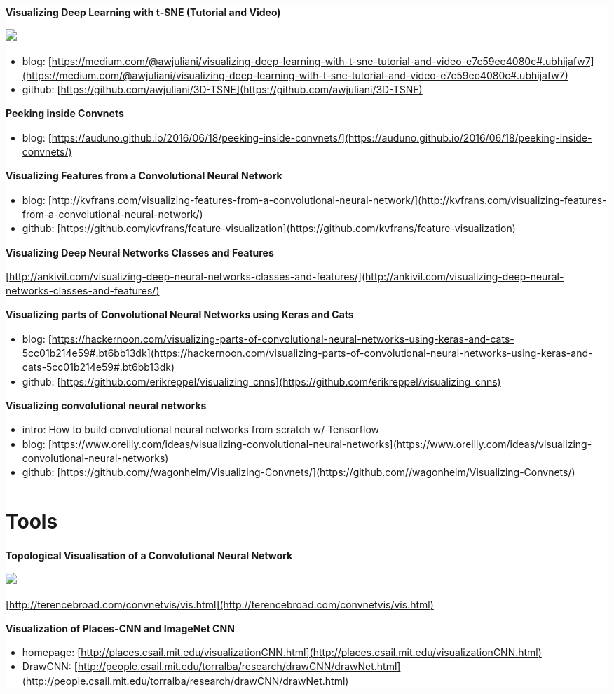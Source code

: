 **Visualizing Deep Learning with t-SNE (Tutorial and Video)**

![](https://cdn-images-1.medium.com/max/800/1*LPWa2qRl7SwvNNrRgVEdoQ.png)

- blog: [https://medium.com/@awjuliani/visualizing-deep-learning-with-t-sne-tutorial-and-video-e7c59ee4080c#.ubhijafw7](https://medium.com/@awjuliani/visualizing-deep-learning-with-t-sne-tutorial-and-video-e7c59ee4080c#.ubhijafw7)
- github: [https://github.com/awjuliani/3D-TSNE](https://github.com/awjuliani/3D-TSNE)

**Peeking inside Convnets**

- blog: [https://auduno.github.io/2016/06/18/peeking-inside-convnets/](https://auduno.github.io/2016/06/18/peeking-inside-convnets/)

**Visualizing Features from a Convolutional Neural Network**

- blog: [http://kvfrans.com/visualizing-features-from-a-convolutional-neural-network/](http://kvfrans.com/visualizing-features-from-a-convolutional-neural-network/)
- github: [https://github.com/kvfrans/feature-visualization](https://github.com/kvfrans/feature-visualization)

**Visualizing Deep Neural Networks Classes and Features**

[http://ankivil.com/visualizing-deep-neural-networks-classes-and-features/](http://ankivil.com/visualizing-deep-neural-networks-classes-and-features/)

**Visualizing parts of Convolutional Neural Networks using Keras and Cats**

- blog: [https://hackernoon.com/visualizing-parts-of-convolutional-neural-networks-using-keras-and-cats-5cc01b214e59#.bt6bb13dk](https://hackernoon.com/visualizing-parts-of-convolutional-neural-networks-using-keras-and-cats-5cc01b214e59#.bt6bb13dk)
- github: [https://github.com/erikreppel/visualizing_cnns](https://github.com/erikreppel/visualizing_cnns)

**Visualizing convolutional neural networks**

- intro: How to build convolutional neural networks from scratch w/ Tensorflow
- blog: [https://www.oreilly.com/ideas/visualizing-convolutional-neural-networks](https://www.oreilly.com/ideas/visualizing-convolutional-neural-networks)
- github: [https://github.com//wagonhelm/Visualizing-Convnets/](https://github.com//wagonhelm/Visualizing-Convnets/)

# Tools

**Topological Visualisation of a Convolutional Neural Network**

![](/assets/vis-cnn/topological_vis_cnn.jpg)

[http://terencebroad.com/convnetvis/vis.html](http://terencebroad.com/convnetvis/vis.html)

**Visualization of Places-CNN and ImageNet CNN**

- homepage: [http://places.csail.mit.edu/visualizationCNN.html](http://places.csail.mit.edu/visualizationCNN.html)
- DrawCNN: [http://people.csail.mit.edu/torralba/research/drawCNN/drawNet.html](http://people.csail.mit.edu/torralba/research/drawCNN/drawNet.html)
